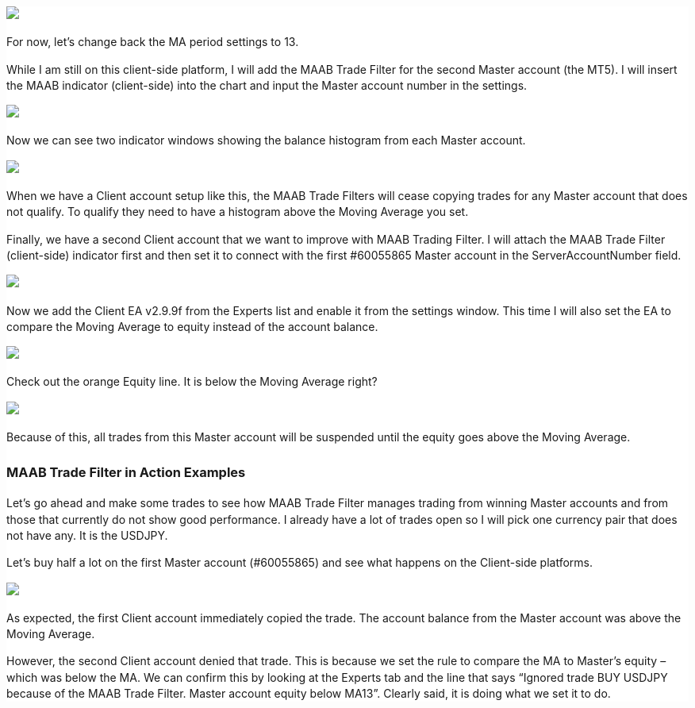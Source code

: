 ![](https://tools.techidaily.com/images/apps/mt4copier/maab-trade-filter/12.png)

For now, let’s change back the MA period settings to 13.

While I am still on this client-side platform, I will add the MAAB Trade Filter for the second Master account (the MT5). I will insert the MAAB indicator (client-side) into the chart and input the Master account number in the settings.

![](https://tools.techidaily.com/images/apps/mt4copier/maab-trade-filter/13.png)

Now we can see two indicator windows showing the balance histogram from each Master account.

![](https://tools.techidaily.com/images/apps/mt4copier/maab-trade-filter/14.png)

When we have a Client account setup like this, the MAAB Trade Filters will cease copying trades for any Master account that does not qualify. To qualify they need to have a histogram above the Moving Average you set.

Finally, we have a second Client account that we want to improve with MAAB Trading Filter. I will attach the MAAB Trade Filter (client-side) indicator first and then set it to connect with the first #60055865 Master account in the ServerAccountNumber field.

![](https://tools.techidaily.com/images/apps/mt4copier/maab-trade-filter/15.png)

Now we add the Client EA v2.9.9f from the Experts list and enable it from the settings window. This time I will also set the EA to compare the Moving Average to equity instead of the account balance.

![](https://tools.techidaily.com/images/apps/mt4copier/maab-trade-filter/16.png)

Check out the orange Equity line. It is below the Moving Average right?

![](https://tools.techidaily.com/images/apps/mt4copier/maab-trade-filter/17.png)

Because of this, all trades from this Master account will be suspended until the equity goes above the Moving Average.

### MAAB Trade Filter in Action Examples

Let’s go ahead and make some trades to see how MAAB Trade Filter manages trading from winning Master accounts and from those that currently do not show good performance. I already have a lot of trades open so I will pick one currency pair that does not have any. It is the USDJPY.

Let’s buy half a lot on the first Master account (#60055865) and see what happens on the Client-side platforms.

![](https://tools.techidaily.com/images/apps/mt4copier/maab-trade-filter/18.png)

As expected, the first Client account immediately copied the trade. The account balance from the Master account was above the Moving Average.

However, the second Client account denied that trade. This is because we set the rule to compare the MA to Master’s equity – which was below the MA. We can confirm this by looking at the Experts tab and the line that says “Ignored trade BUY USDJPY because of the MAAB Trade Filter. Master account equity below MA13”. Clearly said, it is doing what we set it to do.

